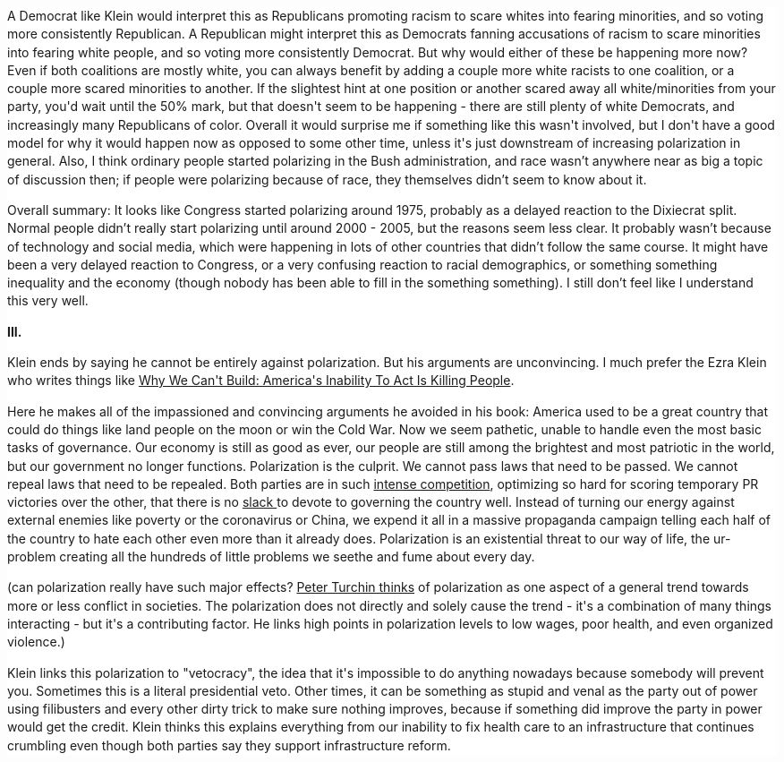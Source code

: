 A Democrat like Klein would interpret this as Republicans promoting racism to scare whites into fearing minorities, and so voting more consistently Republican. A Republican might interpret this as Democrats fanning accusations of racism to scare minorities into fearing white people, and so voting more consistently Democrat. But why would either of these be happening more now? Even if both coalitions are mostly white, you can always benefit by adding a couple more white racists to one coalition, or a couple more scared minorities to another. If the slightest hint at one position or another scared away all white/minorities from your party, you'd wait until the 50% mark, but that doesn't seem to be happening - there are still plenty of white Democrats, and increasingly many Republicans of color. Overall it would surprise me if something like this wasn't involved, but I don't have a good model for why it would happen now as opposed to some other time, unless it's just downstream of increasing polarization in general. Also, I think ordinary people started polarizing in the Bush administration, and race wasn’t anywhere near as big a topic of discussion then; if people were polarizing because of race, they themselves didn’t seem to know about it.

Overall summary: It looks like Congress started polarizing around 1975, probably as a delayed reaction to the Dixiecrat split. Normal people didn’t really start polarizing until around 2000 - 2005, but the reasons seem less clear. It probably wasn’t because of technology and social media, which were happening in lots of other countries that didn’t follow the same course. It might have been a very delayed reaction to Congress, or a very confusing reaction to racial demographics, or something something inequality and the economy (though nobody has been able to fill in the something something). I still don’t feel like I understand this very well.

**III.**

Klein ends by saying he cannot be entirely against polarization. But his arguments are unconvincing. I much prefer the Ezra Klein who writes things like [Why We Can't Build: America's Inability To Act Is Killing People](https://www.vox.com/2020/4/22/21228469/marc-andreessen-build-government-coronavirus).

Here he makes all of the impassioned and convincing arguments he avoided in his book: America used to be a great country that could do things like land people on the moon or win the Cold War. Now we seem pathetic, unable to handle even the most basic tasks of governance. Our economy is still as good as ever, our people are still among the brightest and most patriotic in the world, but our government no longer functions. Polarization is the culprit. We cannot pass laws that need to be passed. We cannot repeal laws that need to be repealed. Both parties are in such [intense competition](https://slatestarcodex.com/2014/07/30/meditations-on-moloch/), optimizing so hard for scoring temporary PR victories over the other, that there is no [slack ](https://slatestarcodex.com/2020/05/12/studies-on-slack/)to devote to governing the country well. Instead of turning our energy against external enemies like poverty or the coronavirus or China, we expend it all in a massive propaganda campaign telling each half of the country to hate each other even more than it already does. Polarization is an existential threat to our way of life, the ur-problem creating all the hundreds of little problems we seethe and fume about every day.

(can polarization really have such major effects? [Peter Turchin thinks](https://slatestarcodex.com/2019/09/02/book-review-ages-of-discord/) of polarization as one aspect of a general trend towards more or less conflict in societies. The polarization does not directly and solely cause the trend - it's a combination of many things interacting - but it's a contributing factor. He links high points in polarization levels to low wages, poor health, and even organized violence.)

Klein links this polarization to "vetocracy", the idea that it's impossible to do anything nowadays because somebody will prevent you. Sometimes this is a literal presidential veto. Other times, it can be something as stupid and venal as the party out of power using filibusters and every other dirty trick to make sure nothing improves, because if something did improve the party in power would get the credit. Klein thinks this explains everything from our inability to fix health care to an infrastructure that continues crumbling even though both parties say they support infrastructure reform.
